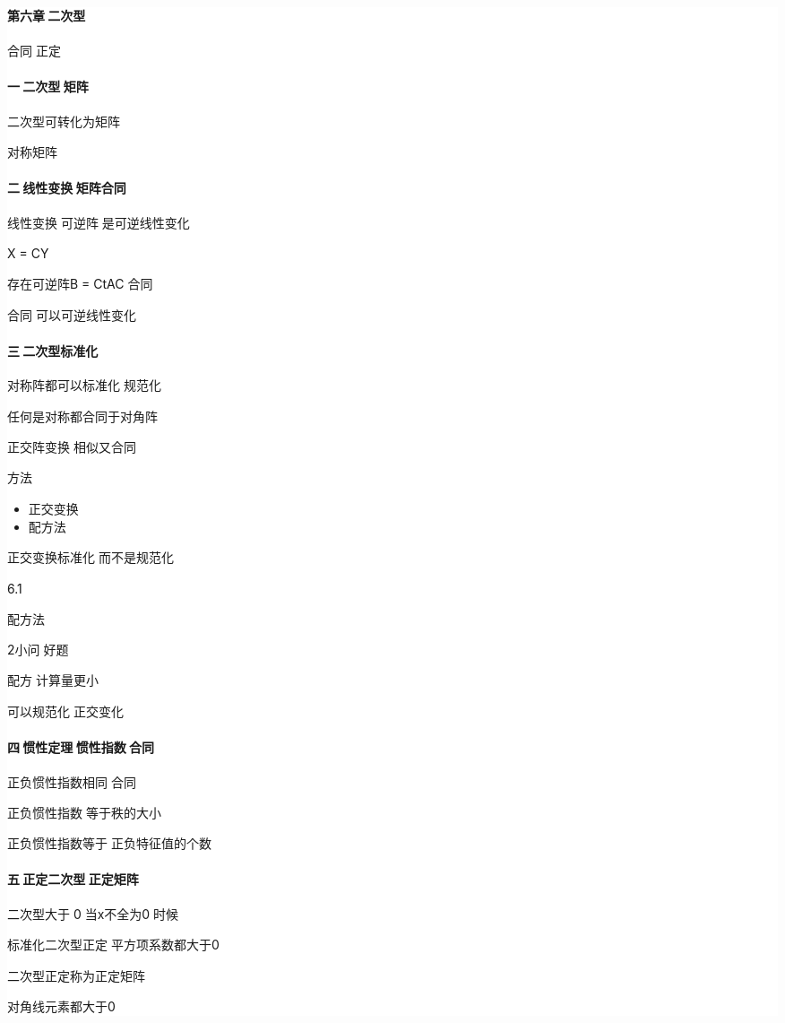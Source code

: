 
#### 第六章 二次型

合同 正定

#### 一 二次型  矩阵

二次型可转化为矩阵

对称矩阵

#### 二 线性变换 矩阵合同

线性变换 可逆阵 是可逆线性变化

X = CY

存在可逆阵B = CtAC 合同

合同 可以可逆线性变化

#### 三 二次型标准化

对称阵都可以标准化 规范化

任何是对称都合同于对角阵

正交阵变换 相似又合同

方法

- 正交变换
- 配方法

正交变换标准化 而不是规范化

6.1

配方法

2小问 好题

配方 计算量更小

可以规范化 正交变化

#### 四 惯性定理 惯性指数 合同

正负惯性指数相同 合同

正负惯性指数 等于秩的大小

正负惯性指数等于 正负特征值的个数

#### 五 正定二次型 正定矩阵

二次型大于 0 当x不全为0 时候

标准化二次型正定 平方项系数都大于0

二次型正定称为正定矩阵

对角线元素都大于0
